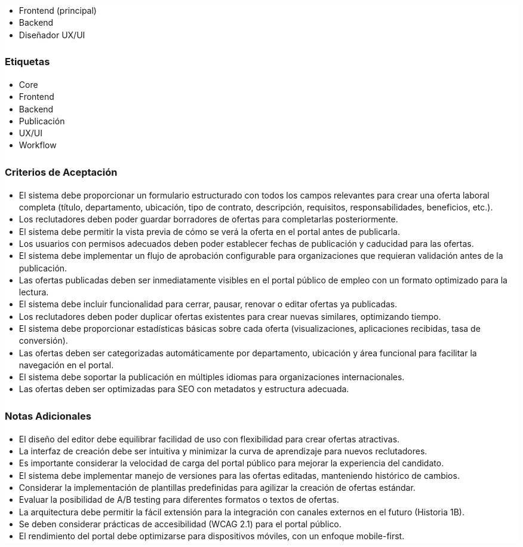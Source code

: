 * Frontend (principal)
* Backend
* Diseñador UX/UI

### Etiquetas

* Core
* Frontend
* Backend
* Publicación
* UX/UI
* Workflow

### Criterios de Aceptación

* El sistema debe proporcionar un formulario estructurado con todos los campos relevantes para crear una oferta laboral completa (título, departamento, ubicación, tipo de contrato, descripción, requisitos, responsabilidades, beneficios, etc.).
* Los reclutadores deben poder guardar borradores de ofertas para completarlas posteriormente.
* El sistema debe permitir la vista previa de cómo se verá la oferta en el portal antes de publicarla.
* Los usuarios con permisos adecuados deben poder establecer fechas de publicación y caducidad para las ofertas.
* El sistema debe implementar un flujo de aprobación configurable para organizaciones que requieran validación antes de la publicación.
* Las ofertas publicadas deben ser inmediatamente visibles en el portal público de empleo con un formato optimizado para la lectura.
* El sistema debe incluir funcionalidad para cerrar, pausar, renovar o editar ofertas ya publicadas.
* Los reclutadores deben poder duplicar ofertas existentes para crear nuevas similares, optimizando tiempo.
* El sistema debe proporcionar estadísticas básicas sobre cada oferta (visualizaciones, aplicaciones recibidas, tasa de conversión).
* Las ofertas deben ser categorizadas automáticamente por departamento, ubicación y área funcional para facilitar la navegación en el portal.
* El sistema debe soportar la publicación en múltiples idiomas para organizaciones internacionales.
* Las ofertas deben ser optimizadas para SEO con metadatos y estructura adecuada.

### Notas Adicionales

* El diseño del editor debe equilibrar facilidad de uso con flexibilidad para crear ofertas atractivas.
* La interfaz de creación debe ser intuitiva y minimizar la curva de aprendizaje para nuevos reclutadores.
* Es importante considerar la velocidad de carga del portal público para mejorar la experiencia del candidato.
* El sistema debe implementar manejo de versiones para las ofertas editadas, manteniendo histórico de cambios.
* Considerar la implementación de plantillas predefinidas para agilizar la creación de ofertas estándar.
* Evaluar la posibilidad de A/B testing para diferentes formatos o textos de ofertas.
* La arquitectura debe permitir la fácil extensión para la integración con canales externos en el futuro (Historia 1B).
* Se deben considerar prácticas de accesibilidad (WCAG 2.1) para el portal público.
* El rendimiento del portal debe optimizarse para dispositivos móviles, con un enfoque mobile-first.
